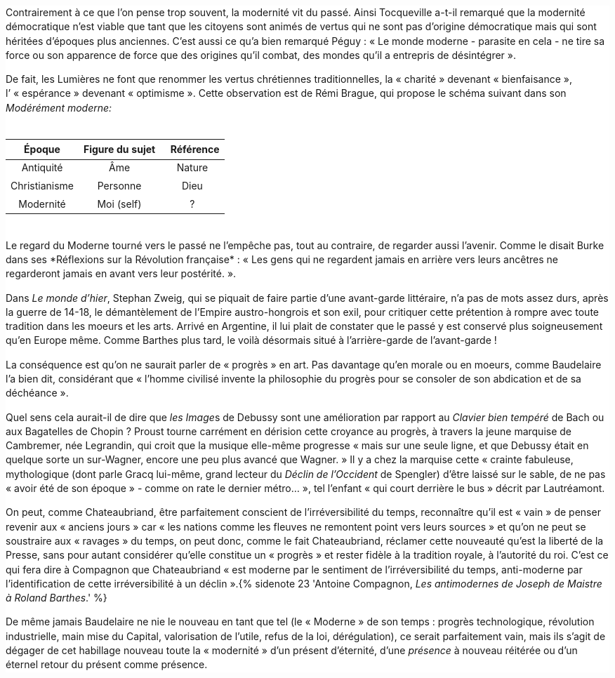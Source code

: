 Contrairement à ce que l’on pense trop souvent, la modernité vit du passé. Ainsi Tocqueville a-t-il remarqué que la modernité démocratique n’est viable que tant que les citoyens sont animés de vertus qui ne sont pas d’origine démocratique mais qui sont héritées d’époques plus anciennes. C’est aussi ce qu’a bien remarqué Péguy : « Le monde moderne - parasite en cela - ne tire sa force ou son apparence de force que des origines qu’il combat, des mondes qu’il a entrepris de désintégrer ».

De fait, les Lumières ne font que renommer les vertus chrétiennes traditionnelles, la « charité » devenant « bienfaisance », l’ « espérance » devenant « optimisme ». Cette observation est de Rémi Brague, qui propose le schéma suivant dans son *Modérément moderne:*
<br /><br />


|**Époque** |**Figure du sujet**|**&nbsp;&nbsp;Référence**|
|:------------:|:------------:|:------------:|
Antiquité|Âme|Nature
Christianisme|Personne|Dieu
Modernité|Moi (self)|?


<br />
Le regard du Moderne tourné vers le passé ne l’empêche pas, tout au contraire, de regarder aussi l’avenir. Comme le disait Burke dans ses *Réflexions sur la Révolution française* : « Les gens qui ne regardent jamais en arrière vers leurs ancêtres ne regarderont jamais en avant vers leur postérité. ».

Dans *Le monde d’hier*, Stephan Zweig, qui se piquait de faire partie d’une avant-garde littéraire, n’a pas de mots assez durs, après la guerre de 14-18, le démantèlement de l’Empire austro-hongrois et son exil, pour critiquer cette prétention à rompre avec toute tradition dans les moeurs et les arts. Arrivé en Argentine, il lui plait de constater que le passé y est conservé plus soigneusement qu’en Europe même. Comme Barthes plus tard, le voilà désormais situé à l’arrière-garde de l’avant-garde !

La conséquence est qu’on ne saurait parler de « progrès » en art. Pas davantage qu’en morale ou en moeurs, comme Baudelaire l’a bien dit, considérant que « l’homme civilisé invente la philosophie du progrès pour se consoler de son abdication et de sa déchéance ». 

Quel sens cela aurait-il de dire que *les Image*s de Debussy sont une amélioration par rapport au *Clavier bien tempéré* de Bach ou aux Bagatelles de Chopin ? Proust tourne carrément en dérision cette croyance au progrès, à travers la jeune marquise de Cambremer, née Legrandin, qui croit que la musique elle-même progresse « mais sur une seule ligne, et que Debussy était en quelque sorte un sur-Wagner, encore une peu plus avancé que Wagner. » Il y a chez la marquise cette « crainte fabuleuse, mythologique (dont parle Gracq lui-même, grand lecteur du *Déclin de l’Occident* de Spengler) d’être laissé sur le sable, de ne pas « avoir été de son époque » - comme on rate le dernier métro… », tel l’enfant « qui court derrière le bus » décrit par Lautréamont.

On peut, comme Chateaubriand, être parfaitement conscient de l’irréversibilité du temps, reconnaître qu’il est « vain » de penser revenir aux « anciens jours » car « les nations comme les fleuves ne remontent point vers leurs sources » et qu’on ne peut se soustraire aux « ravages » du temps, on peut donc, comme le fait Chateaubriand, réclamer cette nouveauté qu’est la liberté de la Presse, sans pour autant considérer qu’elle constitue un « progrès » et rester fidèle à la tradition royale, à l’autorité du roi. C’est ce qui fera dire à Compagnon que Chateaubriand « est moderne par le sentiment de l’irréversibilité du temps, anti-moderne par l’identification de cette irréversibilité à un déclin ».{% sidenote 23  'Antoine Compagnon, *Les antimodernes de Joseph de Maistre à Roland Barthes*.' %}

De même jamais Baudelaire ne nie le nouveau en tant que tel (le « Moderne » de son temps : progrès technologique, révolution industrielle, main mise du Capital, valorisation de l’utile, refus de la loi, dérégulation), ce serait parfaitement vain, mais ils s’agit de dégager  de cet habillage nouveau toute la « modernité » d’un présent d’éternité, d’une *présence* à nouveau réitérée ou d’un éternel retour du présent comme présence.
